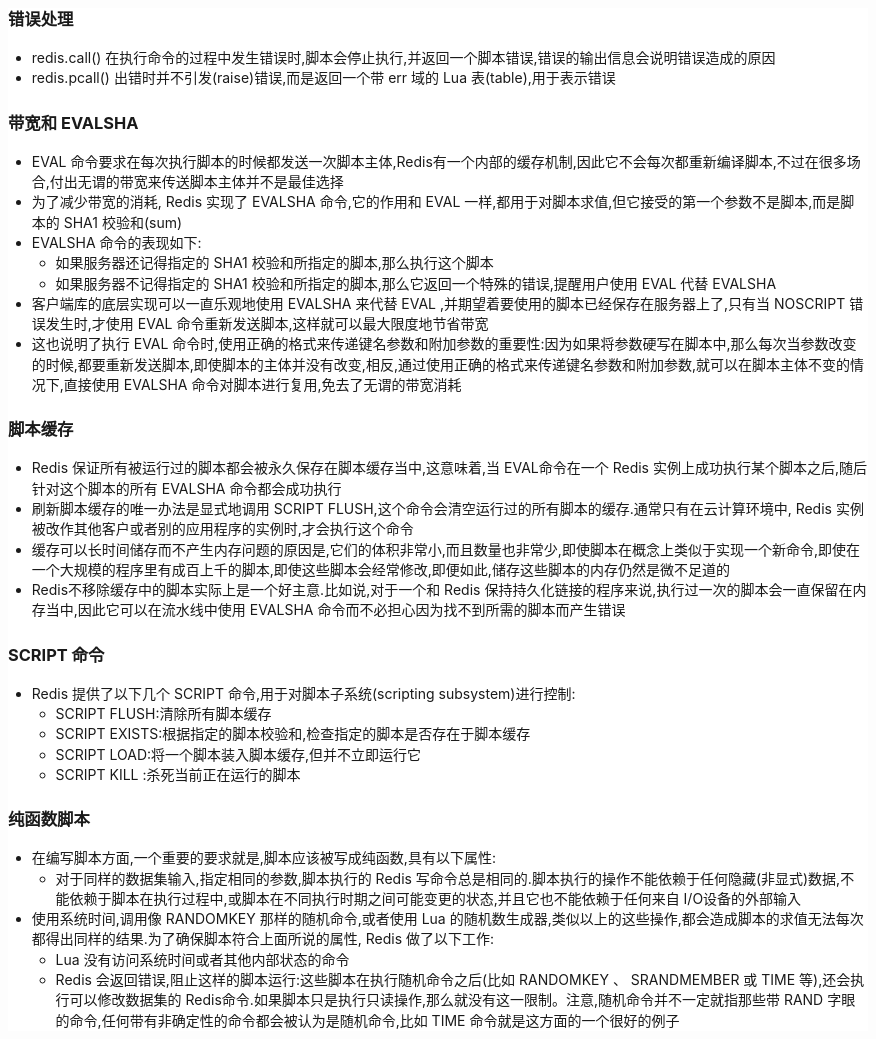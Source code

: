 ### 错误处理

* redis.call() 在执行命令的过程中发生错误时,脚本会停止执行,并返回一个脚本错误,错误的输出信息会说明错误造成的原因
* redis.pcall() 出错时并不引发(raise)错误,而是返回一个带 err 域的 Lua 表(table),用于表示错误



### 带宽和 EVALSHA

* EVAL 命令要求在每次执行脚本的时候都发送一次脚本主体,Redis有一个内部的缓存机制,因此它不会每次都重新编译脚本,不过在很多场合,付出无谓的带宽来传送脚本主体并不是最佳选择
* 为了减少带宽的消耗, Redis 实现了 EVALSHA 命令,它的作用和 EVAL 一样,都用于对脚本求值,但它接受的第一个参数不是脚本,而是脚本的 SHA1 校验和(sum)
* EVALSHA 命令的表现如下:
  * 如果服务器还记得指定的 SHA1 校验和所指定的脚本,那么执行这个脚本
  * 如果服务器不记得指定的 SHA1 校验和所指定的脚本,那么它返回一个特殊的错误,提醒用户使用 EVAL 代替 EVALSHA
* 客户端库的底层实现可以一直乐观地使用 EVALSHA 来代替 EVAL ,并期望着要使用的脚本已经保存在服务器上了,只有当 NOSCRIPT 错误发生时,才使用 EVAL 命令重新发送脚本,这样就可以最大限度地节省带宽
* 这也说明了执行 EVAL 命令时,使用正确的格式来传递键名参数和附加参数的重要性:因为如果将参数硬写在脚本中,那么每次当参数改变的时候,都要重新发送脚本,即使脚本的主体并没有改变,相反,通过使用正确的格式来传递键名参数和附加参数,就可以在脚本主体不变的情况下,直接使用 EVALSHA 命令对脚本进行复用,免去了无谓的带宽消耗



### 脚本缓存

* Redis 保证所有被运行过的脚本都会被永久保存在脚本缓存当中,这意味着,当 EVAL命令在一个 Redis 实例上成功执行某个脚本之后,随后针对这个脚本的所有 EVALSHA 命令都会成功执行
* 刷新脚本缓存的唯一办法是显式地调用 SCRIPT FLUSH,这个命令会清空运行过的所有脚本的缓存.通常只有在云计算环境中, Redis 实例被改作其他客户或者别的应用程序的实例时,才会执行这个命令
* 缓存可以长时间储存而不产生内存问题的原因是,它们的体积非常小,而且数量也非常少,即使脚本在概念上类似于实现一个新命令,即使在一个大规模的程序里有成百上千的脚本,即使这些脚本会经常修改,即便如此,储存这些脚本的内存仍然是微不足道的
* Redis不移除缓存中的脚本实际上是一个好主意.比如说,对于一个和 Redis 保持持久化链接的程序来说,执行过一次的脚本会一直保留在内存当中,因此它可以在流水线中使用 EVALSHA 命令而不必担心因为找不到所需的脚本而产生错误



### SCRIPT 命令

* Redis 提供了以下几个 SCRIPT 命令,用于对脚本子系统(scripting subsystem)进行控制:
  * SCRIPT FLUSH:清除所有脚本缓存
  * SCRIPT EXISTS:根据指定的脚本校验和,检查指定的脚本是否存在于脚本缓存
  * SCRIPT LOAD:将一个脚本装入脚本缓存,但并不立即运行它
  * SCRIPT KILL :杀死当前正在运行的脚本



### 纯函数脚本

* 在编写脚本方面,一个重要的要求就是,脚本应该被写成纯函数,具有以下属性:
  * 对于同样的数据集输入,指定相同的参数,脚本执行的 Redis 写命令总是相同的.脚本执行的操作不能依赖于任何隐藏(非显式)数据,不能依赖于脚本在执行过程中,或脚本在不同执行时期之间可能变更的状态,并且它也不能依赖于任何来自 I/O设备的外部输入
* 使用系统时间,调用像 RANDOMKEY 那样的随机命令,或者使用 Lua 的随机数生成器,类似以上的这些操作,都会造成脚本的求值无法每次都得出同样的结果.为了确保脚本符合上面所说的属性, Redis 做了以下工作:
  * Lua 没有访问系统时间或者其他内部状态的命令
  * Redis 会返回错误,阻止这样的脚本运行:这些脚本在执行随机命令之后(比如 RANDOMKEY 、 SRANDMEMBER 或 TIME 等),还会执行可以修改数据集的 Redis命令.如果脚本只是执行只读操作,那么就没有这一限制。注意,随机命令并不一定就指那些带 RAND 字眼的命令,任何带有非确定性的命令都会被认为是随机命令,比如 TIME 命令就是这方面的一个很好的例子
